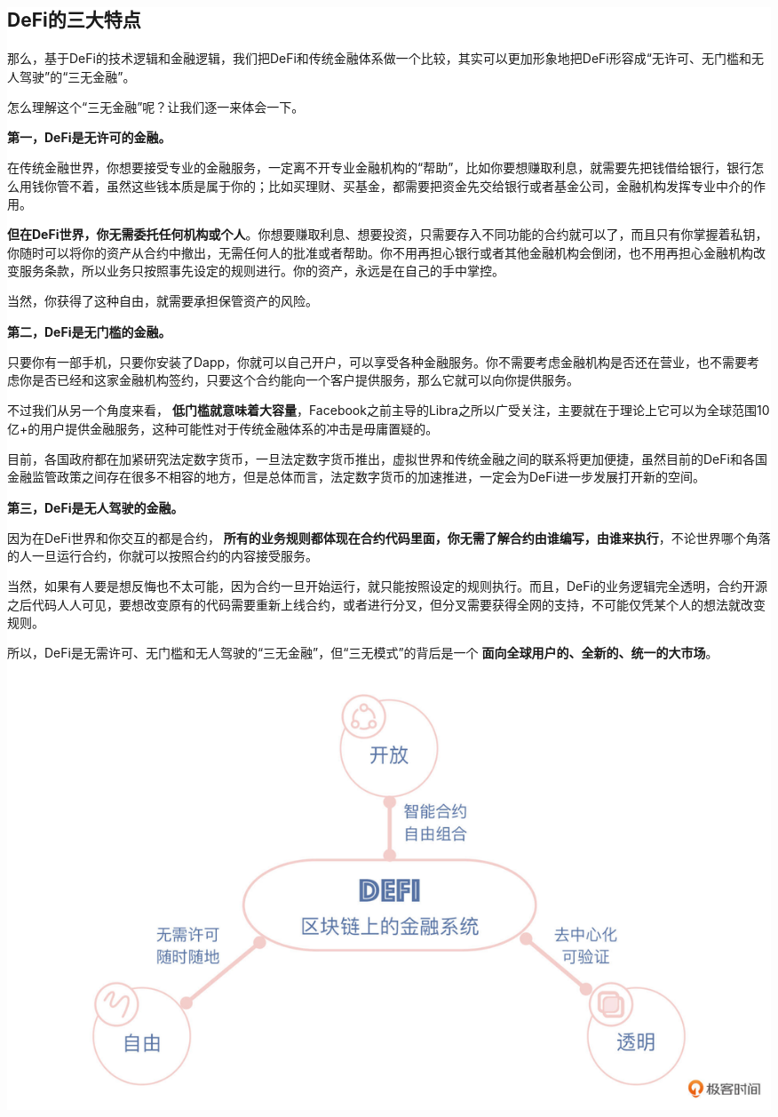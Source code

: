 ## DeFi的三大特点

那么，基于DeFi的技术逻辑和金融逻辑，我们把DeFi和传统金融体系做一个比较，其实可以更加形象地把DeFi形容成“无许可、无门槛和无人驾驶”的“三无金融”。

怎么理解这个“三无金融”呢？让我们逐一来体会一下。

**第一，DeFi是无许可的金融。**

在传统金融世界，你想要接受专业的金融服务，一定离不开专业金融机构的“帮助”，比如你要想赚取利息，就需要先把钱借给银行，银行怎么用钱你管不着，虽然这些钱本质是属于你的；比如买理财、买基金，都需要把资金先交给银行或者基金公司，金融机构发挥专业中介的作用。

**但在DeFi世界，你无需委托任何机构或个人**。你想要赚取利息、想要投资，只需要存入不同功能的合约就可以了，而且只有你掌握着私钥，你随时可以将你的资产从合约中撤出，无需任何人的批准或者帮助。你不用再担心银行或者其他金融机构会倒闭，也不用再担心金融机构改变服务条款，所以业务只按照事先设定的规则进行。你的资产，永远是在自己的手中掌控。

当然，你获得了这种自由，就需要承担保管资产的风险。

**第二，DeFi是无门槛的金融。**

只要你有一部手机，只要你安装了Dapp，你就可以自己开户，可以享受各种金融服务。你不需要考虑金融机构是否还在营业，也不需要考虑你是否已经和这家金融机构签约，只要这个合约能向一个客户提供服务，那么它就可以向你提供服务。

不过我们从另一个角度来看， **低门槛就意味着大容量**，Facebook之前主导的Libra之所以广受关注，主要就在于理论上它可以为全球范围10亿+的用户提供金融服务，这种可能性对于传统金融体系的冲击是毋庸置疑的。

目前，各国政府都在加紧研究法定数字货币，一旦法定数字货币推出，虚拟世界和传统金融之间的联系将更加便捷，虽然目前的DeFi和各国金融监管政策之间存在很多不相容的地方，但是总体而言，法定数字货币的加速推进，一定会为DeFi进一步发展打开新的空间。

**第三，DeFi是无人驾驶的金融。**

因为在DeFi世界和你交互的都是合约， **所有的业务规则都体现在合约代码里面，你无需了解合约由谁编写，由谁来执行**，不论世界哪个角落的人一旦运行合约，你就可以按照合约的内容接受服务。

当然，如果有人要是想反悔也不太可能，因为合约一旦开始运行，就只能按照设定的规则执行。而且，DeFi的业务逻辑完全透明，合约开源之后代码人人可见，要想改变原有的代码需要重新上线合约，或者进行分叉，但分叉需要获得全网的支持，不可能仅凭某个人的想法就改变规则。

所以，DeFi是无需许可、无门槛和无人驾驶的“三无金融”，但“三无模式”的背后是一个 **面向全球用户的、全新的、统一的大市场**。

![图片](images/561514/904ca7393a4214eca9221072ce60e1d0.jpg)
